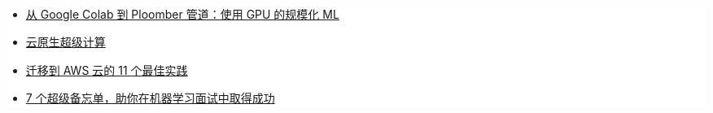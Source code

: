 +   [从 Google Colab 到 Ploomber 管道：使用 GPU 的规模化 ML](https://www.kdnuggets.com/2022/03/google-colab-ploomber-pipeline-ml-scale-gpus.html)

+   [云原生超级计算](https://www.kdnuggets.com/2022/03/nvidia-cloud-native-super-computing.html)

+   [迁移到 AWS 云的 11 个最佳实践](https://www.kdnuggets.com/2023/04/11-best-practices-cloud-data-migration-aws-cloud.html)

+   [7 个超级备忘单，助你在机器学习面试中取得成功](https://www.kdnuggets.com/2022/12/7-super-cheat-sheets-need-ace-machine-learning-interview.html)
